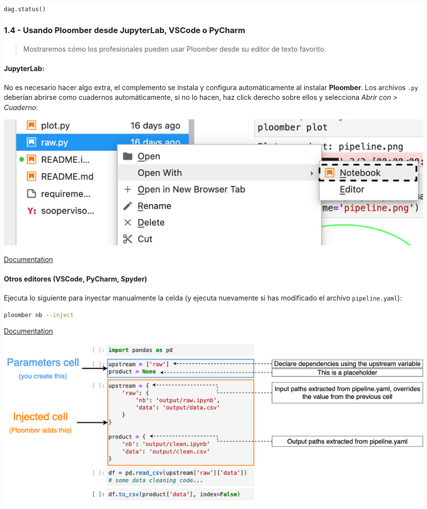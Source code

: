 ```py
dag.status()
```


### 1.4 - Usando Ploomber desde JupyterLab, VSCode o PyCharm

> Mostraremos cómo los profesionales pueden usar Ploomber desde su editor de texto favorito.

#### **JupyterLab:**

No es necesario hacer algo extra, el complemento se instala y configura automáticamente al instalar **Ploomber**. Los archivos `.py` deberían abrirse como cuadernos automáticamente, si no lo hacen, haz click derecho sobre ellos y selecciona *Abrir con > Cuaderno*:

![open-with-notebook](static/lab-open-with-notebook.png)

[Documentation](https://docs.ploomber.io/en/latest/user-guide/jupyter.html)

#### **Otros editores (VSCode, PyCharm, Spyder)**

Ejecuta lo siguiente para inyectar manualmente la celda (y ejecuta nuevamente si has modificado el archivo `pipeline.yaml`):

```sh
ploomber nb --inject
```

[Documentation](https://docs.ploomber.io/en/latest/user-guide/editors.html)

![injected-cell](static/injected.png)
